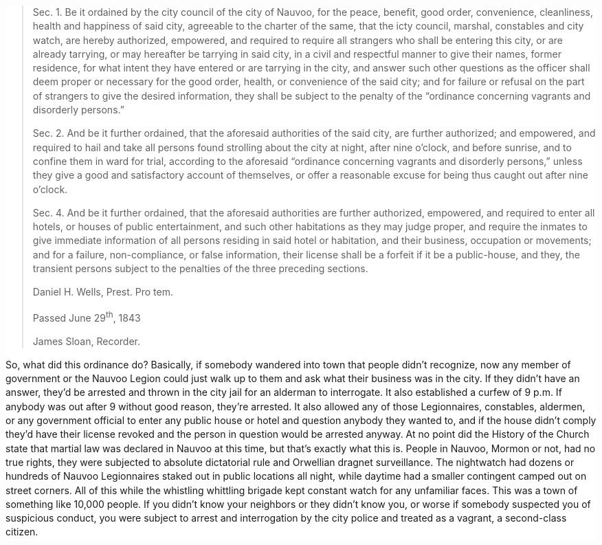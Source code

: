 > Sec. 1. Be it ordained by the city council of the city of Nauvoo, for
> the peace, benefit, good order, convenience, cleanliness, health and
> happiness of said city, agreeable to the charter of the same, that the
> icty council, marshal, constables and city watch, are hereby
> authorized, empowered, and required to require all strangers who shall
> be entering this city, or are already tarrying, or may hereafter be
> tarrying in said city, in a civil and respectful manner to give their
> names, former residence, for what intent they have entered or are
> tarrying in the city, and answer such other questions as the officer
> shall deem proper or necessary for the good order, health, or
> convenience of the said city; and for failure or refusal on the part
> of strangers to give the desired information, they shall be subject to
> the penalty of the “ordinance concerning vagrants and disorderly
> persons.”
> 
> Sec. 2. And be it further ordained, that the aforesaid authorities of
> the said city, are further authorized; and empowered, and required to
> hail and take all persons found strolling about the city at night,
> after nine o’clock, and before sunrise, and to confine them in ward
> for trial, according to the aforesaid “ordinance concerning vagrants
> and disorderly persons,” unless they give a good and satisfactory
> account of themselves, or offer a reasonable excuse for being thus
> caught out after nine o’clock.
> 
> Sec. 4. And be it further ordained, that the aforesaid authorities are
> further authorized, empowered, and required to enter all hotels, or
> houses of public entertainment, and such other habitations as they may
> judge proper, and require the inmates to give immediate information of
> all persons residing in said hotel or habitation, and their business,
> occupation or movements; and for a failure, non-compliance, or false
> information, their license shall be a forfeit if it be a public-house,
> and they, the transient persons subject to the penalties of the three
> preceding sections.
> 
> Daniel H. Wells, Prest. Pro tem.
> 
> Passed June 29<sup>th</sup>, 1843
> 
> James Sloan, Recorder.

So, what did this ordinance do? Basically, if somebody wandered into
town that people didn’t recognize, now any member of government or the
Nauvoo Legion could just walk up to them and ask what their business was
in the city. If they didn’t have an answer, they’d be arrested and
thrown in the city jail for an alderman to interrogate. It also
established a curfew of 9 p.m. If anybody was out after 9 without good
reason, they’re arrested. It also allowed any of those Legionnaires,
constables, aldermen, or any government official to enter any public
house or hotel and question anybody they wanted to, and if the house
didn’t comply they’d have their license revoked and the person in
question would be arrested anyway. At no point did the History of the
Church state that martial law was declared in Nauvoo at this time, but
that’s exactly what this is. People in Nauvoo, Mormon or not, had no
true rights, they were subjected to absolute dictatorial rule and
Orwellian dragnet surveillance. The nightwatch had dozens or hundreds of
Nauvoo Legionnaires staked out in public locations all night, while
daytime had a smaller contingent camped out on street corners. All of
this while the whistling whittling brigade kept constant watch for any
unfamiliar faces. This was a town of something like 10,000 people. If
you didn’t know your neighbors or they didn’t know you, or worse if
somebody suspected you of suspicious conduct, you were subject to arrest
and interrogation by the city police and treated as a vagrant, a
second-class citizen.
